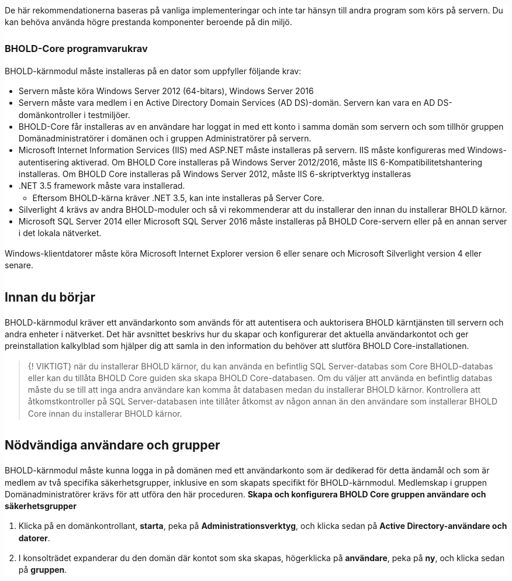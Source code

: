De här rekommendationerna baseras på vanliga implementeringar och inte tar hänsyn till andra program som körs på servern. Du kan behöva använda högre prestanda komponenter beroende på din miljö.

### <a name="bhold-core-software-requirements"></a>BHOLD-Core programvarukrav

BHOLD-kärnmodul måste installeras på en dator som uppfyller följande krav:

- Servern måste köra Windows Server 2012 (64-bitars), Windows Server 2016 
- Servern måste vara medlem i en Active Directory Domain Services (AD DS)-domän. Servern kan vara en AD DS-domänkontroller i testmiljöer.
- BHOLD-Core får installeras av en användare har loggat in med ett konto i samma domän som servern och som tillhör gruppen Domänadministratörer i domänen och i gruppen Administratörer på servern.
- Microsoft Internet Information Services (IIS) med ASP.NET måste installeras på servern. IIS måste konfigureras med Windows-autentisering aktiverad. Om BHOLD Core installeras på Windows Server 2012/2016, måste IIS 6-Kompatibilitetshantering installeras. Om BHOLD Core installeras på Windows Server 2012, måste IIS 6-skriptverktyg installeras
- .NET 3.5 framework måste vara installerad.
  - Eftersom BHOLD-kärna kräver .NET 3.5, kan inte installeras på Server Core.
- Silverlight 4 krävs av andra BHOLD-moduler och så vi rekommenderar att du installerar den innan du installerar BHOLD kärnor.
- Microsoft SQL Server 2014 eller Microsoft SQL Server 2016 måste installeras på BHOLD Core-servern eller på en annan server i det lokala nätverket. 

Windows-klientdatorer måste köra Microsoft Internet Explorer version 6 eller senare och Microsoft Silverlight version 4 eller senare.

## <a name="before-you-begin"></a>Innan du börjar

BHOLD-kärnmodul kräver ett användarkonto som används för att autentisera och auktorisera BHOLD kärntjänsten till servern och andra enheter i nätverket. Det här avsnittet beskrivs hur du skapar och konfigurerar det aktuella användarkontot och ger preinstallation kalkylblad som hjälper dig att samla in den information du behöver att slutföra BHOLD Core-installationen.

>{! VIKTIGT} när du installerar BHOLD kärnor, du kan använda en befintlig SQL Server-databas som Core BHOLD-databas eller kan du tillåta BHOLD Core guiden ska skapa BHOLD Core-databasen. Om du väljer att använda en befintlig databas måste du se till att inga andra användare kan komma åt databasen medan du installerar BHOLD kärnor. Kontrollera att åtkomstkontroller på SQL Server-databasen inte tillåter åtkomst av någon annan än den användare som installerar BHOLD Core innan du installerar BHOLD kärnor.

## <a name="required-user-and-group"></a>Nödvändiga användare och grupper

BHOLD-kärnmodul måste kunna logga in på domänen med ett användarkonto som är dedikerad för detta ändamål och som är medlem av två specifika säkerhetsgrupper, inklusive en som skapats specifikt för BHOLD-kärnmodul. Medlemskap i gruppen Domänadministratörer krävs för att utföra den här proceduren.
**Skapa och konfigurera BHOLD Core gruppen användare och säkerhetsgrupper**

1.  Klicka på en domänkontrollant, **starta**, peka på **Administrationsverktyg**, och klicka sedan på **Active Directory-användare och datorer**.

2.  I konsolträdet expanderar du den domän där kontot som ska skapas, högerklicka på **användare**, peka på **ny**, och klicka sedan på **gruppen**.
